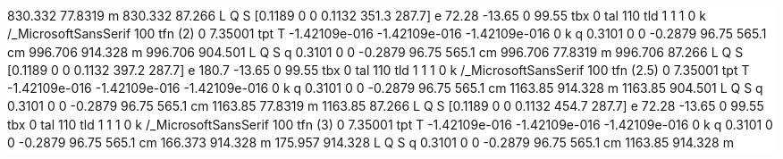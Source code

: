 830.332 77.8319 m
830.332 87.266 L
Q
S
[0.1189 0 0 0.1132 351.3 287.7] e
72.28 -13.65 0 99.55 tbx
0 tal
110 tld
1 1 1 0 k
/_MicrosoftSansSerif 100 tfn
(2) 0 7.35001 tpt
T
-1.42109e-016 -1.42109e-016 -1.42109e-016 0 k
q
0.3101 0 0 -0.2879 96.75 565.1 cm
996.706 914.328 m
996.706 904.501 L
Q
S
q
0.3101 0 0 -0.2879 96.75 565.1 cm
996.706 77.8319 m
996.706 87.266 L
Q
S
[0.1189 0 0 0.1132 397.2 287.7] e
180.7 -13.65 0 99.55 tbx
0 tal
110 tld
1 1 1 0 k
/_MicrosoftSansSerif 100 tfn
(2.5) 0 7.35001 tpt
T
-1.42109e-016 -1.42109e-016 -1.42109e-016 0 k
q
0.3101 0 0 -0.2879 96.75 565.1 cm
1163.85 914.328 m
1163.85 904.501 L
Q
S
q
0.3101 0 0 -0.2879 96.75 565.1 cm
1163.85 77.8319 m
1163.85 87.266 L
Q
S
[0.1189 0 0 0.1132 454.7 287.7] e
72.28 -13.65 0 99.55 tbx
0 tal
110 tld
1 1 1 0 k
/_MicrosoftSansSerif 100 tfn
(3) 0 7.35001 tpt
T
-1.42109e-016 -1.42109e-016 -1.42109e-016 0 k
q
0.3101 0 0 -0.2879 96.75 565.1 cm
166.373 914.328 m
175.957 914.328 L
Q
S
q
0.3101 0 0 -0.2879 96.75 565.1 cm
1163.85 914.328 m